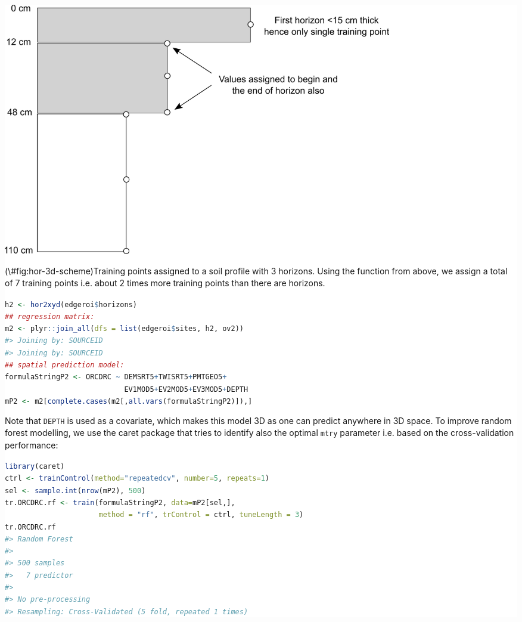 <img src="figures/horizon_depths_for_3d_modeling_scheme.png" alt="Training points assigned to a soil profile with 3 horizons. Using the function from above, we assign a total of 7 training points i.e. about 2 times more training points than there are horizons." width="75%" />
<p class="caption">(\#fig:hor-3d-scheme)Training points assigned to a soil profile with 3 horizons. Using the function from above, we assign a total of 7 training points i.e. about 2 times more training points than there are horizons.</p>
</div>


```r
h2 <- hor2xyd(edgeroi$horizons)
## regression matrix:
m2 <- plyr::join_all(dfs = list(edgeroi$sites, h2, ov2))
#> Joining by: SOURCEID
#> Joining by: SOURCEID
## spatial prediction model:
formulaStringP2 <- ORCDRC ~ DEMSRT5+TWISRT5+PMTGEO5+
                            EV1MOD5+EV2MOD5+EV3MOD5+DEPTH
mP2 <- m2[complete.cases(m2[,all.vars(formulaStringP2)]),]
```

Note that `DEPTH` is used as a covariate, which makes this model 3D as one can predict anywhere in 3D space. To improve random forest modelling, we use the caret package that tries to identify also the optimal `mtry` parameter i.e. based on the cross-validation performance:


```r
library(caret)
ctrl <- trainControl(method="repeatedcv", number=5, repeats=1)
sel <- sample.int(nrow(mP2), 500)
tr.ORCDRC.rf <- train(formulaStringP2, data=mP2[sel,], 
                      method = "rf", trControl = ctrl, tuneLength = 3)
tr.ORCDRC.rf
#> Random Forest 
#> 
#> 500 samples
#>   7 predictor
#> 
#> No pre-processing
#> Resampling: Cross-Validated (5 fold, repeated 1 times) 
```